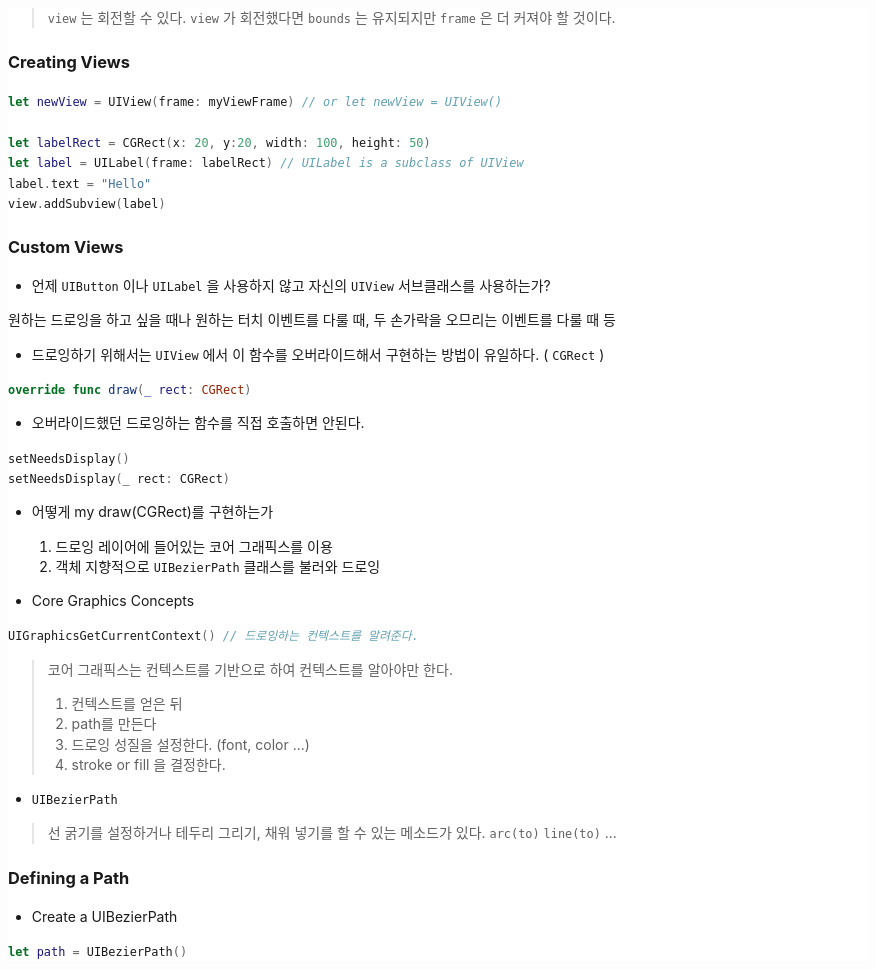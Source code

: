 > `view` 는 회전할 수 있다. `view` 가 회전했다면  `bounds` 는 유지되지만 `frame` 은 더 커져야 할 것이다.

### Creating Views

```swift
let newView = UIView(frame: myViewFrame) // or let newView = UIView()

let labelRect = CGRect(x: 20, y:20, width: 100, height: 50)
let label = UILabel(frame: labelRect) // UILabel is a subclass of UIView
label.text = "Hello"
view.addSubview(label)
```

### Custom Views

- 언제 `UIButton` 이나 `UILabel` 을 사용하지 않고 자신의 `UIView` 서브클래스를 사용하는가?

원하는 드로잉을 하고 싶을 때나 원하는 터치 이벤트를 다룰 때, 두 손가락을 오므리는 이벤트를 다룰 때 등

- 드로잉하기 위해서는 `UIView` 에서 이 함수를 오버라이드해서 구현하는 방법이 유일하다. ( `CGRect` )

```swift
override func draw(_ rect: CGRect)
```

- 오버라이드했던 드로잉하는 함수를 직접 호출하면 안된다.

```swift
setNeedsDisplay()
setNeedsDisplay(_ rect: CGRect)
```

- 어떻게 my draw(CGRect)를 구현하는가
  1. 드로잉 레이어에 들어있는 코어 그래픽스를 이용
  2. 객체 지향적으로 `UIBezierPath` 클래스를 불러와 드로잉

- Core Graphics Concepts

```swift
UIGraphicsGetCurrentContext() // 드로잉하는 컨텍스트를 알려준다.
```

> 코어 그래픽스는 컨텍스트를 기반으로 하여 컨텍스트를 알아야만 한다.
>
> 1. 컨텍스트를 얻은 뒤
> 2. path를 만든다
> 3. 드로잉 성질을 설정한다. (font, color ...)
> 4. stroke or fill 을 결정한다.

- `UIBezierPath`

> 선 굵기를 설정하거나 테두리 그리기, 채워 넣기를 할 수 있는 메소드가 있다. `arc(to)` `line(to)` ...

### Defining a Path

- Create a UIBezierPath

```swift
let path = UIBezierPath()
```
